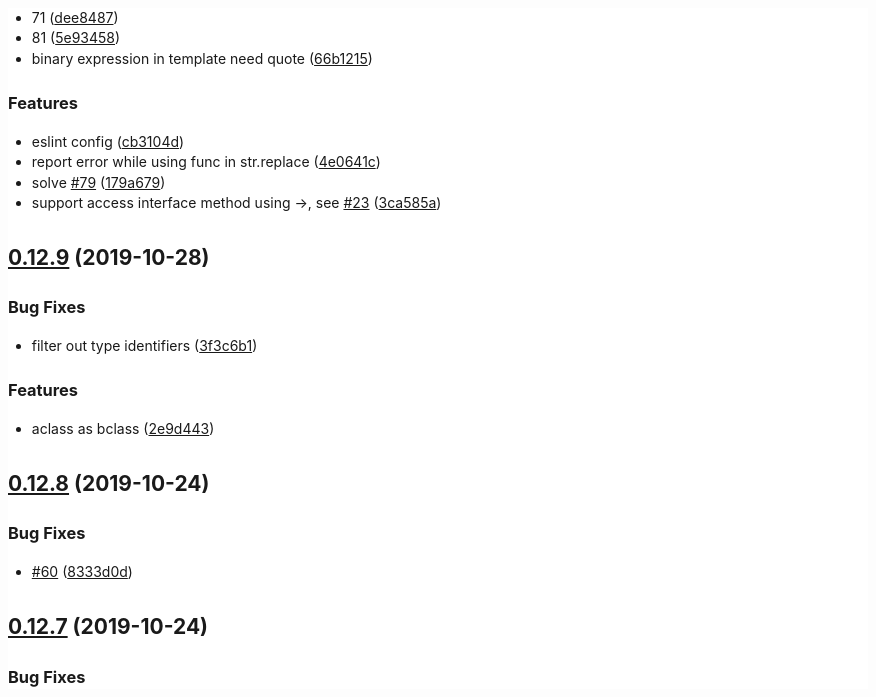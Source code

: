 * 71 ([dee8487](https://github.com/searchfe/ts2php/commit/dee848739777063ef7827cc2953f6b8df2d125c0))
* 81 ([5e93458](https://github.com/searchfe/ts2php/commit/5e93458b301111626d7964c43f49ccc3d296ba55))
* binary expression in template need quote ([66b1215](https://github.com/searchfe/ts2php/commit/66b1215fd6d8ff51f53c0e650b48fafe3d7f7b20))


### Features

* eslint config ([cb3104d](https://github.com/searchfe/ts2php/commit/cb3104dafed240cc7d7a199cf74253fce88f8a12))
* report error while using func in str.replace ([4e0641c](https://github.com/searchfe/ts2php/commit/4e0641ce7fbe93b346e28615e4e6c87fe21c548b))
* solve [#79](https://github.com/searchfe/ts2php/issues/79) ([179a679](https://github.com/searchfe/ts2php/commit/179a67942ec7e6605fa5649927ef0a35f0fe3f4d))
* support access interface method using ->, see [#23](https://github.com/searchfe/ts2php/issues/23) ([3ca585a](https://github.com/searchfe/ts2php/commit/3ca585a9d48eb649db5d8c691c4d85b9704e5143))

<a name="0.12.9"></a>
## [0.12.9](https://github.com/max-team/ts2php/compare/v0.12.8...v0.12.9) (2019-10-28)


### Bug Fixes

* filter out type identifiers ([3f3c6b1](https://github.com/max-team/ts2php/commit/3f3c6b1))


### Features

* aclass as bclass ([2e9d443](https://github.com/max-team/ts2php/commit/2e9d443))



<a name="0.12.8"></a>
## [0.12.8](https://github.com/max-team/ts2php/compare/v0.12.7...v0.12.8) (2019-10-24)


### Bug Fixes

* [#60](https://github.com/max-team/ts2php/issues/60) ([8333d0d](https://github.com/max-team/ts2php/commit/8333d0d))



<a name="0.12.7"></a>
## [0.12.7](https://github.com/max-team/ts2php/compare/v0.12.6...v0.12.7) (2019-10-24)


### Bug Fixes

